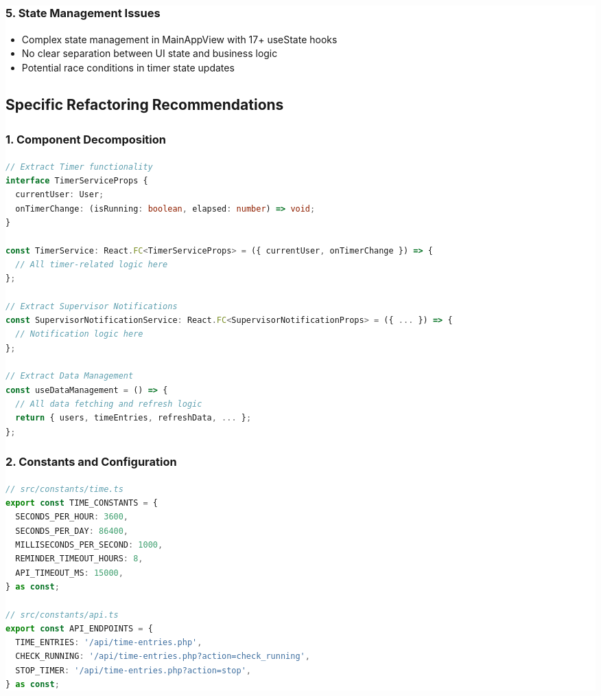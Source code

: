 ### 5. **State Management Issues**

- Complex state management in MainAppView with 17+ useState hooks
- No clear separation between UI state and business logic
- Potential race conditions in timer state updates

## Specific Refactoring Recommendations

### 1. Component Decomposition

```typescript
// Extract Timer functionality
interface TimerServiceProps {
  currentUser: User;
  onTimerChange: (isRunning: boolean, elapsed: number) => void;
}

const TimerService: React.FC<TimerServiceProps> = ({ currentUser, onTimerChange }) => {
  // All timer-related logic here
};

// Extract Supervisor Notifications
const SupervisorNotificationService: React.FC<SupervisorNotificationProps> = ({ ... }) => {
  // Notification logic here
};

// Extract Data Management
const useDataManagement = () => {
  // All data fetching and refresh logic
  return { users, timeEntries, refreshData, ... };
};
```

### 2. Constants and Configuration

```typescript
// src/constants/time.ts
export const TIME_CONSTANTS = {
  SECONDS_PER_HOUR: 3600,
  SECONDS_PER_DAY: 86400,
  MILLISECONDS_PER_SECOND: 1000,
  REMINDER_TIMEOUT_HOURS: 8,
  API_TIMEOUT_MS: 15000,
} as const;

// src/constants/api.ts
export const API_ENDPOINTS = {
  TIME_ENTRIES: '/api/time-entries.php',
  CHECK_RUNNING: '/api/time-entries.php?action=check_running',
  STOP_TIMER: '/api/time-entries.php?action=stop',
} as const;
```
